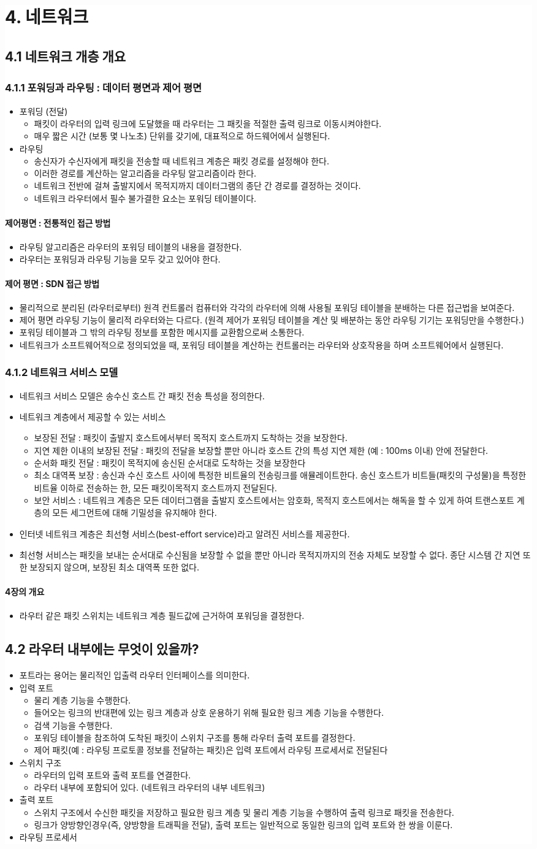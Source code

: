 # 4. 네트워크

## 4.1 네트워크 개층 개요

### 4.1.1 포워딩과 라우팅 : 데이터 평면과 제어 평면

- 포워딩 (전달)
  - 패킷이 라우터의 입력 링크에 도달했을 때 라우터는 그 패킷을 적절한 출력 링크로 이동시켜야한다.
  - 매우 짧은 시간 (보통 몇 나노초) 단위를 갖기에, 대표적으로 하드웨어에서 실행된다.
- 라우팅
  - 송신자가 수신자에게 패킷을 전송할 때 네트워크 계층은 패킷 경로를 설정해야 한다.
  - 이러한 경로를 계산하는 알고리즘을 라우팅 알고리즘이라 한다.
  - 네트워크 전반에 걸쳐 출발지에서 목적지까지 데이터그램의 종단 간 경로를 결정하는 것이다.
  - 네트워크 라우터에서 필수 불가결한 요소는 포워딩 테이블이다.

#### 제어평면 : 전통적인 접근 방법

- 라우팅 알고리즘은 라우터의 포워딩 테이블의 내용을 결정한다.
- 라우터는 포워딩과 라우팅 기능을 모두 갖고 있어야 한다.

#### 제어 평면 : SDN 접근 방법

- 물리적으로 분리된 (라우터로부터) 원격 컨트롤러 컴퓨터와 각각의 라우터에 의해 사용될 포워딩 테이블을 분배하는 다른 접근법을 보여준다.
- 제어 평면 라우팅 기능이 물리적 라우터와는 다르다. (원격 제어가 포워딩 테이블을 계산 및 배분하는 동안 라우팅 기기는 포워딩만을 수행한다.)
- 포워딩 테이블과 그 밖의 라우팅 정보를 포함한 메시지를 교환함으로써 소통한다.
- 네트워크가 소프트웨어적으로 정의되었을 때, 포워딩 테이블을 계산하는 컨트롤러는 라우터와 상호작용을 하며 소프트웨어에서 실행된다.

### 4.1.2 네트워크 서비스 모델

- 네트워크 서비스 모델은 송수신 호스트 간 패킷 전송 특성을 정의한다.
- 네트워크 계층에서 제공할 수 있는 서비스

  - 보장된 전달 : 패킷이 출발지 호스트에서부터 목적지 호스트까지 도착하는 것을 보장한다.
  - 지연 제한 이내의 보장된 전달 : 패킷의 전달을 보장할 뿐만 아니라 호스트 간의 특성 지연 제한 (예 : 100ms 이내) 안에 전달한다.
  - 순서화 패킷 전달 : 패킷이 목적지에 송신된 순서대로 도착하는 것을 보장한다
  - 최소 대역폭 보장 : 송신과 수신 호스트 사이에 특정한 비트율의 전송링크를 애뮬레이트한다. 송신 호스트가 비트들(패킷의 구성물)을 특정한 비트율 이하로 전송하는 한, 모든 패킷이목적지 호스트까지 전달된다.
  - 보안 서비스 : 네트워크 계층은 모든 데이터그램을 출발지 호스트에서는 암호화, 목적지 호스트에서는 해독을 할 수 있게 하여 트랜스포트 계층의 모든 세그먼트에 대해 기밀성을 유지해야 한다.
- 인터넷 네트워크 계층은 최선형 서비스(best-effort service)라고 알려진 서비스를 제공한다.
- 최선형 서비스는 패킷을 보내는 순서대로 수신됨을 보장할 수 없을 뿐만 아니라 목적지까지의 전송 자체도 보장할 수 없다. 종단 시스템 간 지연 또한 보장되지 않으며, 보장된 최소 대역폭 또한 없다.

#### 4장의 개요

- 라우터 같은 패킷 스위치는 네트워크 계층 필드값에 근거하여 포워딩을 결정한다.

## 4.2 라우터 내부에는 무엇이 있을까?

- 포트라는 용어는 물리적인 입출력 라우터 인터페이스를 의미한다.
- 입력 포트
  - 물리 계층 기능을 수행한다.
  - 들어오는 링크의 반대편에 있는 링크 계층과 상호 운용하기 위해 필요한 링크 계층 기능을 수행한다.
  - 검색 기능을 수행한다.
  - 포워딩 테이블을 참조하여 도착된 패킷이 스위치 구조를 통해 라우터 출력 포트를 결정한다.
  - 제어 패킷(예 : 라우팅 프로토콜 정보를 전달하는 패킷)은 입력 포트에서 라우팅 프로세서로 전달된다
- 스위치 구조
  - 라우터의 입력 포트와 출력 포트를 연결한다.
  - 라우터 내부에 포함되어 있다. (네트워크 라우터의 내부 네트워크)
- 출력 포트
  - 스위치 구조에서 수신한 패킷을 저장하고 필요한 링크 계층 및 물리 계층 기능을 수행하여 출력 링크로 패킷을 전송한다.
  - 링크가 양방향인경우(즉, 양방향을 트래픽을 전달), 출력 포트는 일반적으로 동일한 링크의 입력 포트와 한 쌍을 이룬다.
- 라우팅 프로세서